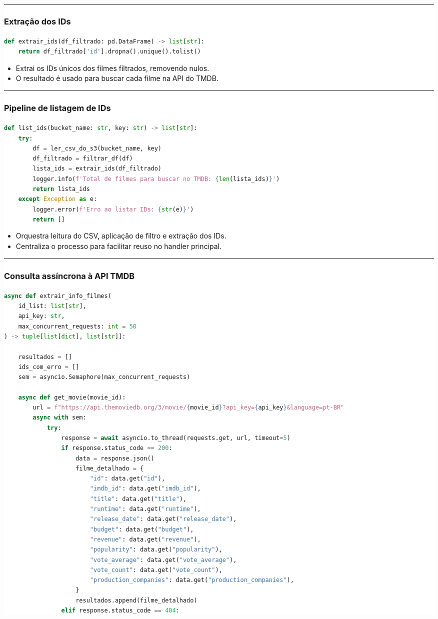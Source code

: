 
---
### Extração dos IDs
```python
def extrair_ids(df_filtrado: pd.DataFrame) -> list[str]:
    return df_filtrado['id'].dropna().unique().tolist()
```
- Extrai os IDs únicos dos filmes filtrados, removendo nulos.
- O resultado é usado para buscar cada filme na API do TMDB.
---

### Pipeline de listagem de IDs

```python
def list_ids(bucket_name: str, key: str) -> list[str]:
    try:
        df = ler_csv_do_s3(bucket_name, key)
        df_filtrado = filtrar_df(df)
        lista_ids = extrair_ids(df_filtrado)
        logger.info(f'Total de filmes para buscar no TMDB: {len(lista_ids)}')
        return lista_ids
    except Exception as e:
        logger.error(f'Erro ao listar IDs: {str(e)}')
        return []
```
- Orquestra leitura do CSV, aplicação de filtro e extração dos IDs.
- Centraliza o processo para facilitar reuso no handler principal.

---

### Consulta assíncrona à API TMDB

```python
async def extrair_info_filmes(
    id_list: list[str],
    api_key: str,
    max_concurrent_requests: int = 50
) -> tuple[list[dict], list[str]]:

    resultados = []
    ids_com_erro = []
    sem = asyncio.Semaphore(max_concurrent_requests)

    async def get_movie(movie_id):
        url = f"https://api.themoviedb.org/3/movie/{movie_id}?api_key={api_key}&language=pt-BR"
        async with sem:
            try:
                response = await asyncio.to_thread(requests.get, url, timeout=5)
                if response.status_code == 200:
                    data = response.json()
                    filme_detalhado = {
                        "id": data.get("id"),
                        "imdb_id": data.get("imdb_id"),
                        "title": data.get("title"),
                        "runtime": data.get("runtime"),
                        "release_date": data.get("release_date"),
                        "budget": data.get("budget"),
                        "revenue": data.get("revenue"),
                        "popularity": data.get("popularity"),
                        "vote_average": data.get("vote_average"),
                        "vote_count": data.get("vote_count"),
                        "production_companies": data.get("production_companies"),
                    }
                    resultados.append(filme_detalhado)
                elif response.status_code == 404:
```